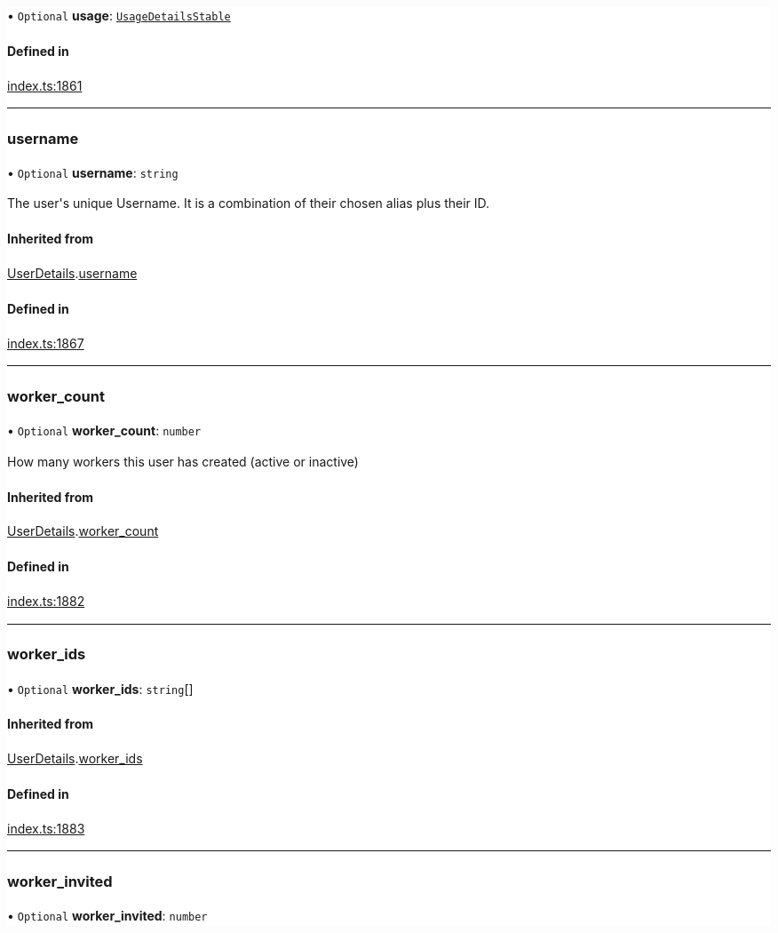 • `Optional` **usage**: [`UsageDetailsStable`](UsageDetailsStable.md)

#### Defined in

[index.ts:1861](https://github.com/ZeldaFan0225/stable_horde/blob/b03d78a/index.ts#L1861)

___

### username

• `Optional` **username**: `string`

The user's unique Username. It is a combination of their chosen alias plus their ID.

#### Inherited from

[UserDetails](UserDetails.md).[username](UserDetails.md#username)

#### Defined in

[index.ts:1867](https://github.com/ZeldaFan0225/stable_horde/blob/b03d78a/index.ts#L1867)

___

### worker\_count

• `Optional` **worker\_count**: `number`

How many workers this user has created (active or inactive)

#### Inherited from

[UserDetails](UserDetails.md).[worker_count](UserDetails.md#worker_count)

#### Defined in

[index.ts:1882](https://github.com/ZeldaFan0225/stable_horde/blob/b03d78a/index.ts#L1882)

___

### worker\_ids

• `Optional` **worker\_ids**: `string`[]

#### Inherited from

[UserDetails](UserDetails.md).[worker_ids](UserDetails.md#worker_ids)

#### Defined in

[index.ts:1883](https://github.com/ZeldaFan0225/stable_horde/blob/b03d78a/index.ts#L1883)

___

### worker\_invited

• `Optional` **worker\_invited**: `number`
